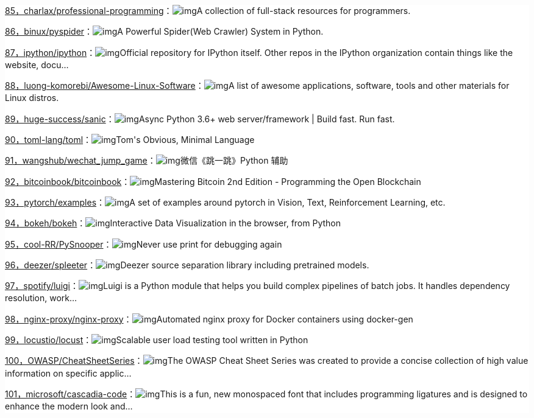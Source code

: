 [85，charlax/professional-programming](https://github.com/charlax/professional-programming)：![img](https://img.shields.io/github/stars/charlax/professional-programming?style=social)A collection of full-stack resources for programmers.

[86，binux/pyspider](https://github.com/binux/pyspider)：![img](https://img.shields.io/github/stars/binux/pyspider?style=social)A Powerful Spider(Web Crawler) System in Python.

[87，ipython/ipython](https://github.com/ipython/ipython)：![img](https://img.shields.io/github/stars/ipython/ipython?style=social)Official repository for IPython itself. Other repos in the IPython organization contain things like the website, docu…

[88，luong-komorebi/Awesome-Linux-Software](https://github.com/luong-komorebi/Awesome-Linux-Software)：![img](https://img.shields.io/github/stars/luong-komorebi/Awesome-Linux-Software?style=social)A list of awesome applications, software, tools and other materials for Linux distros.

[89，huge-success/sanic](https://github.com/huge-success/sanic)：![img](https://img.shields.io/github/stars/huge-success/sanic?style=social)Async Python 3.6+ web server/framework | Build fast. Run fast.

[90，toml-lang/toml](https://github.com/toml-lang/toml)：![img](https://img.shields.io/github/stars/toml-lang/toml?style=social)Tom's Obvious, Minimal Language

[91，wangshub/wechat_jump_game](https://github.com/wangshub/wechat_jump_game)：![img](https://img.shields.io/github/stars/wangshub/wechat_jump_game?style=social)微信《跳一跳》Python 辅助

[92，bitcoinbook/bitcoinbook](https://github.com/bitcoinbook/bitcoinbook)：![img](https://img.shields.io/github/stars/bitcoinbook/bitcoinbook?style=social)Mastering Bitcoin 2nd Edition - Programming the Open Blockchain

[93，pytorch/examples](https://github.com/pytorch/examples)：![img](https://img.shields.io/github/stars/pytorch/examples?style=social)A set of examples around pytorch in Vision, Text, Reinforcement Learning, etc.

[94，bokeh/bokeh](https://github.com/bokeh/bokeh)：![img](https://img.shields.io/github/stars/bokeh/bokeh?style=social)Interactive Data Visualization in the browser, from Python

[95，cool-RR/PySnooper](https://github.com/cool-RR/PySnooper)：![img](https://img.shields.io/github/stars/cool-RR/PySnooper?style=social)Never use print for debugging again

[96，deezer/spleeter](https://github.com/deezer/spleeter)：![img](https://img.shields.io/github/stars/deezer/spleeter?style=social)Deezer source separation library including pretrained models.

[97，spotify/luigi](https://github.com/spotify/luigi)：![img](https://img.shields.io/github/stars/spotify/luigi?style=social)Luigi is a Python module that helps you build complex pipelines of batch jobs. It handles dependency resolution, work…

[98，nginx-proxy/nginx-proxy](https://github.com/nginx-proxy/nginx-proxy)：![img](https://img.shields.io/github/stars/nginx-proxy/nginx-proxy?style=social)Automated nginx proxy for Docker containers using docker-gen

[99，locustio/locust](https://github.com/locustio/locust)：![img](https://img.shields.io/github/stars/locustio/locust?style=social)Scalable user load testing tool written in Python

[100，OWASP/CheatSheetSeries](https://github.com/OWASP/CheatSheetSeries)：![img](https://img.shields.io/github/stars/OWASP/CheatSheetSeries?style=social)The OWASP Cheat Sheet Series was created to provide a concise collection of high value information on specific applic…

[101，microsoft/cascadia-code](https://github.com/microsoft/cascadia-code)：![img](https://img.shields.io/github/stars/microsoft/cascadia-code?style=social)This is a fun, new monospaced font that includes programming ligatures and is designed to enhance the modern look and…
